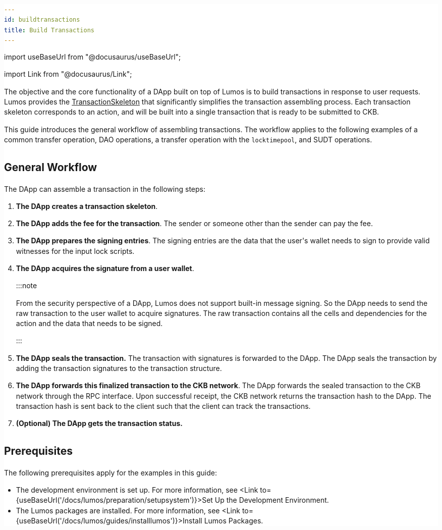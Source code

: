 ```yaml
---
id: buildtransactions
title: Build Transactions
---
```

import useBaseUrl from "@docusaurus/useBaseUrl";

import Link from "@docusaurus/Link";

The objective and the core functionality of a DApp built on top of Lumos is to build transactions in response to user requests. Lumos provides the [TransactionSkeleton](https://nervosnetwork.github.io/lumos/modules/helpers.html#transactionskeletontype) that significantly simplifies the transaction assembling process. Each transaction skeleton corresponds to an action, and will be built into a single transaction that is ready to be submitted to CKB.

This guide introduces the general workflow of assembling transactions. The workflow applies to the following examples of a common transfer operation, DAO operations, a transfer operation with the `locktimepool`, and SUDT operations.

## General Workflow

The DApp can assemble a transaction in the following steps:

1. **The DApp creates a transaction skeleton**.

2. **The DApp adds the fee for the transaction**. The sender or someone other than the sender can pay the fee. 

3. **The DApp prepares the signing entries**. The signing entries are the data that the user's wallet needs to sign to provide valid witnesses for the input lock scripts. 

4. **The DApp acquires the signature from a user wallet**.

   :::note

   From the security perspective of a DApp, Lumos does not support built-in message signing. So the DApp needs to send the raw transaction to the user wallet to acquire signatures. The raw transaction contains all the cells and dependencies for the action and the data that needs to be signed.

   :::

5. **The DApp seals the transaction.** The transaction with signatures is forwarded to the DApp. The DApp seals the transaction by adding the transaction signatures to the transaction structure. 

6. **The DApp forwards this finalized transaction to the CKB network**. The DApp forwards the sealed transaction to the CKB network through the RPC interface. Upon successful receipt, the CKB network returns the transaction hash to the DApp. The transaction hash is sent back to the client such that the client can track the transactions.

7. **(Optional) The DApp gets the transaction status.**

## Prerequisites

The following prerequisites apply for the examples in this guide:

- The development environment is set up. For more information, see <Link to={useBaseUrl('/docs/lumos/preparation/setupsystem')}>Set Up the Development Environment</Link>.
- The Lumos packages are installed. For more information, see <Link to={useBaseUrl('/docs/lumos/guides/installlumos')}>Install Lumos Packages</Link>.
